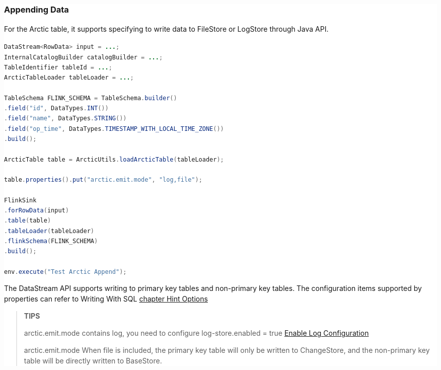 ### Appending Data 
For the Arctic table, it supports specifying to write data to FileStore or LogStore through Java API. 

```java
DataStream<RowData> input = ...;
InternalCatalogBuilder catalogBuilder = ...;
TableIdentifier tableId = ...;
ArcticTableLoader tableLoader = ...;

TableSchema FLINK_SCHEMA = TableSchema.builder()
.field("id", DataTypes.INT())
.field("name", DataTypes.STRING())
.field("op_time", DataTypes.TIMESTAMP_WITH_LOCAL_TIME_ZONE())
.build();

ArcticTable table = ArcticUtils.loadArcticTable(tableLoader);

table.properties().put("arctic.emit.mode", "log,file");

FlinkSink
.forRowData(input)
.table(table)
.tableLoader(tableLoader)
.flinkSchema(FLINK_SCHEMA)
.build();

env.execute("Test Arctic Append");
```
The DataStream API supports writing to primary key tables and non-primary key tables. The configuration items supported by properties can refer to Writing With SQL [chapter Hint Options](flink-dml.md#insert-into) 

> **TIPS** 
> 
> arctic.emit.mode contains log, you need to configure log-store.enabled = true [Enable Log Configuration](flink-dml.md#log) 
>
> arctic.emit.mode When file is included, the primary key table will only be written to ChangeStore, and the non-primary key table will be directly written to BaseStore.

